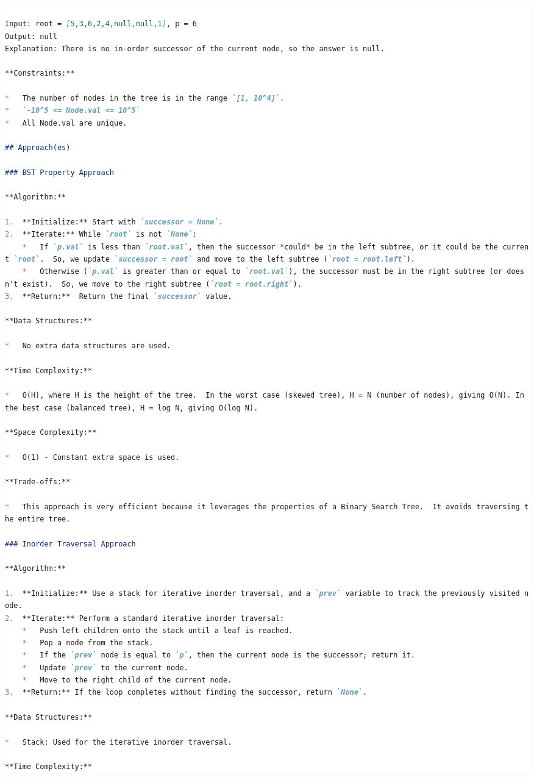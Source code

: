 ```markdown

Input: root = [5,3,6,2,4,null,null,1], p = 6
Output: null
Explanation: There is no in-order successor of the current node, so the answer is null.

**Constraints:**

*   The number of nodes in the tree is in the range `[1, 10^4]`.
*   `-10^5 <= Node.val <= 10^5`
*   All Node.val are unique.

## Approach(es)

### BST Property Approach

**Algorithm:**

1.  **Initialize:** Start with `successor = None`.
2.  **Iterate:** While `root` is not `None`:
    *   If `p.val` is less than `root.val`, then the successor *could* be in the left subtree, or it could be the current `root`.  So, we update `successor = root` and move to the left subtree (`root = root.left`).
    *   Otherwise (`p.val` is greater than or equal to `root.val`), the successor must be in the right subtree (or doesn't exist).  So, we move to the right subtree (`root = root.right`).
3.  **Return:**  Return the final `successor` value.

**Data Structures:**

*   No extra data structures are used.

**Time Complexity:**

*   O(H), where H is the height of the tree.  In the worst case (skewed tree), H = N (number of nodes), giving O(N). In the best case (balanced tree), H = log N, giving O(log N).

**Space Complexity:**

*   O(1) - Constant extra space is used.

**Trade-offs:**

*   This approach is very efficient because it leverages the properties of a Binary Search Tree.  It avoids traversing the entire tree.

### Inorder Traversal Approach

**Algorithm:**

1.  **Initialize:** Use a stack for iterative inorder traversal, and a `prev` variable to track the previously visited node.
2.  **Iterate:** Perform a standard iterative inorder traversal:
    *   Push left children onto the stack until a leaf is reached.
    *   Pop a node from the stack.
    *   If the `prev` node is equal to `p`, then the current node is the successor; return it.
    *   Update `prev` to the current node.
    *   Move to the right child of the current node.
3.  **Return:** If the loop completes without finding the successor, return `None`.

**Data Structures:**

*   Stack: Used for the iterative inorder traversal.

**Time Complexity:**
```
